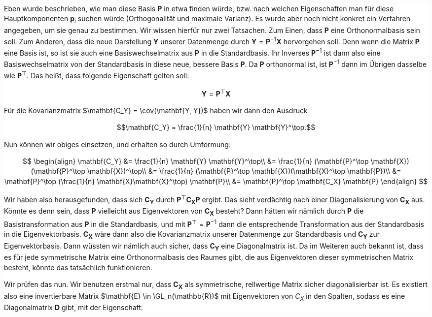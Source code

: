 Eben wurde beschrieben, wie man diese Basis $\mathbf{P}$ in etwa finden würde,
bzw. nach welchen Eigenschaften man für diese Hauptkomponenten $\mathbf{p}_i$
suchen würde (Orthogonalität und maximale Varianz). Es wurde aber noch nicht
konkret ein Verfahren angegeben, um sie genau zu bestimmen. Wir wissen hierfür
nur zwei Tatsachen. Zum Einen, dass $\mathbf{P}$ eine Orthonormalbasis sein
soll. Zum Anderen, dass die neue Darstellung $\mathbf{Y}$ unserer Datenmenge
durch $\mathbf{Y} = \mathbf{P}^{-1} \mathbf{X}$ hervorgehen soll. Denn wenn die
Matrix $\mathbf{P}$ eine Basis ist, so ist sie auch eine Basiswechselmatrix aus
$\mathbf{P}$ in die Standardbasis. Ihr Inverses $\mathbf{P}^{-1}$ ist dann also
eine Basiswechselmatrix von der Standardbasis in diese neue, bessere Basis
$\mathbf{P}$. Da $\mathbf{P}$ orthonormal ist, ist $\mathbf{P}^{-1}$ dann im
Übrigen dasselbe wie $\mathbf{P}^\top$. Das heißt, dass folgende Eigenschaft
gelten soll:

$$\mathbf{Y} = \mathbf{P}^\top \mathbf{X}$$

Für die Kovarianzmatrix $\mathbf{C_Y} = \cov(\mathbf{Y, Y})$ haben wir dann den
Ausdruck

$$\mathbf{C_Y} = \frac{1}{n} \mathbf{Y} \mathbf{Y}^\top.$$

Nun können wir obiges einsetzen, und erhalten so durch Umformung:

$$
\begin{align}
\mathbf{C_Y} &= \frac{1}{n} \mathbf{Y} \mathbf{Y}^\top\\
             &= \frac{1}{n} (\mathbf{P}^\top \mathbf{X})(\mathbf{P}^\top
			 \mathbf{X})^\top\\
			 &= \frac{1}{n} (\mathbf{P}^\top \mathbf{X})(\mathbf{X}^\top
			 \mathbf{P})\\
			 &= \mathbf{P}^\top (\frac{1}{n} \mathbf{X}\mathbf{X}^\top)
			 \mathbf{P}\\
			 &= \mathbf{P}^\top \mathbf{C_X} \mathbf{P}
\end{align}
$$

Wir haben also herausgefunden, dass sich $\mathbf{C_Y}$ durch $\mathbf{P}^\top
\mathbf{C_X} \mathbf{P}$ ergibt. Das sieht verdächtig nach einer
Diagonalisierung von $\mathbf{C_X}$ aus. Könnte es denn sein, dass $\mathbf{P}$
vielleicht aus Eigenvektoren von $\mathbf{C_X}$ besteht? Dann hätten wir nämlich
durch $\mathbf{P}$ die Basistransformation aus $\mathbf{P}$ in die
Standardbasis, und mit $\mathbf{P}^\top = \mathbf{P}^{-1}$ dann die
entsprechende Transformation aus der Standardbasis in die
Eigenvektorbasis. $\mathbf{C_X}$ wäre dann also die Kovarianzmatrix unserer
Datenmenge zur Standardbasis und $\mathbf{C_Y}$ zur Eigenvektorbasis. Dann
wüssten wir nämlich auch sicher, dass $\mathbf{C_Y}$ eine Diagonalmatrix ist. Da
im Weiteren auch bekannt ist, dass es für jede symmetrische Matrix eine
Orthonormalbasis des Raumes gibt, die aus Eigenvektoren dieser symmetrischen
Matrix besteht, könnte das tatsächlich funktionieren.

Wir prüfen das nun. Wir benutzen erstmal nur, dass $\mathbf{C_X}$ als
symmetrische, rellwertige Matrix sicher diagonalisierbar ist. Es existiert also
eine invertierbare Matrix $\mathbf{E} \in \GL_n(\mathbb{R})$ mit Eigenvektoren
von $C_X$ in den Spalten, sodass es eine Diagonalmatrix $\mathbf{D}$ gibt, mit
der Eigenschaft:

